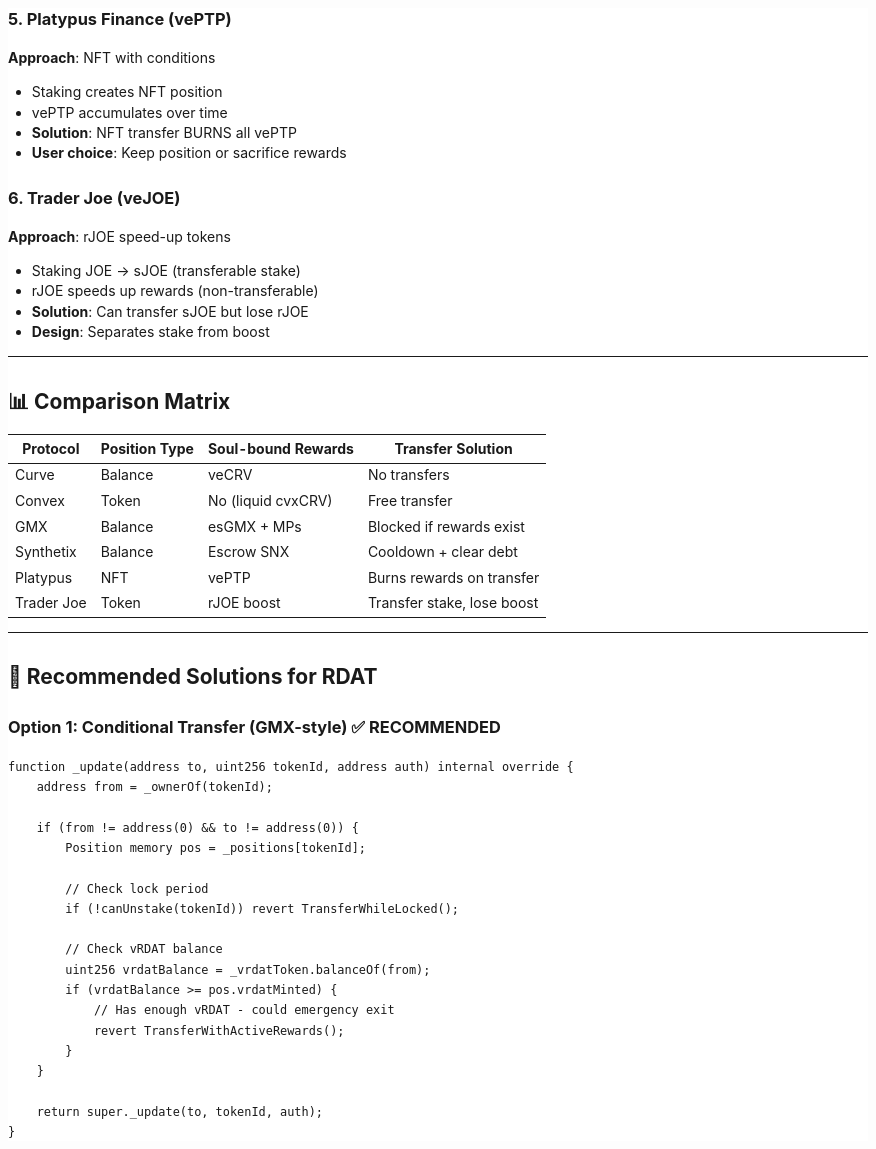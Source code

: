 ### 5. **Platypus Finance (vePTP)**
**Approach**: NFT with conditions
- Staking creates NFT position
- vePTP accumulates over time
- **Solution**: NFT transfer BURNS all vePTP
- **User choice**: Keep position or sacrifice rewards

### 6. **Trader Joe (veJOE)**
**Approach**: rJOE speed-up tokens
- Staking JOE → sJOE (transferable stake)
- rJOE speeds up rewards (non-transferable)
- **Solution**: Can transfer sJOE but lose rJOE
- **Design**: Separates stake from boost

---

## 📊 Comparison Matrix

| Protocol | Position Type | Soul-bound Rewards | Transfer Solution |
|----------|--------------|-------------------|-------------------|
| Curve | Balance | veCRV | No transfers |
| Convex | Token | No (liquid cvxCRV) | Free transfer |
| GMX | Balance | esGMX + MPs | Blocked if rewards exist |
| Synthetix | Balance | Escrow SNX | Cooldown + clear debt |
| Platypus | NFT | vePTP | Burns rewards on transfer |
| Trader Joe | Token | rJOE boost | Transfer stake, lose boost |

---

## 🎯 Recommended Solutions for RDAT

### Option 1: **Conditional Transfer** (GMX-style) ✅ RECOMMENDED
```solidity
function _update(address to, uint256 tokenId, address auth) internal override {
    address from = _ownerOf(tokenId);
    
    if (from != address(0) && to != address(0)) {
        Position memory pos = _positions[tokenId];
        
        // Check lock period
        if (!canUnstake(tokenId)) revert TransferWhileLocked();
        
        // Check vRDAT balance
        uint256 vrdatBalance = _vrdatToken.balanceOf(from);
        if (vrdatBalance >= pos.vrdatMinted) {
            // Has enough vRDAT - could emergency exit
            revert TransferWithActiveRewards();
        }
    }
    
    return super._update(to, tokenId, auth);
}
```
